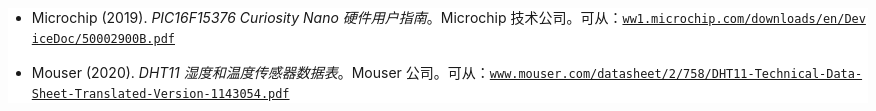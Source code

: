 +   Microchip (2019). *PIC16F15376 Curiosity Nano 硬件用户指南*。Microchip 技术公司。可从：[`ww1.microchip.com/downloads/en/DeviceDoc/50002900B.pdf`](http://ww1.microchip.com/downloads/en/DeviceDoc/50002900B.pdf)

+   Mouser (2020). *DHT11 湿度和温度传感器数据表*。Mouser 公司。可从：[`www.mouser.com/datasheet/2/758/DHT11-Technical-Data-Sheet-Translated-Version-1143054.pdf`](https://www.mouser.com/datasheet/2/758/DHT11-Technical-Data-Sheet-Translated-Version-1143054.pdf)
